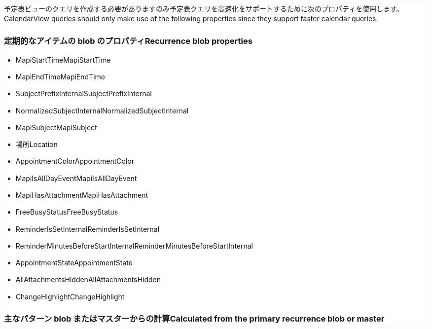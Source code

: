 <span data-ttu-id="227c7-138">予定表ビューのクエリを作成する必要がありますのみ予定表クエリを高速化をサポートするために次のプロパティを使用します。</span><span class="sxs-lookup"><span data-stu-id="227c7-138">CalendarView queries should only make use of the following properties since they support faster calendar queries.</span></span>
  
### <a name="recurrence-blob-properties"></a><span data-ttu-id="227c7-139">定期的なアイテムの blob のプロパティ</span><span class="sxs-lookup"><span data-stu-id="227c7-139">Recurrence blob properties</span></span>
  
- <span data-ttu-id="227c7-140">MapiStartTime</span><span class="sxs-lookup"><span data-stu-id="227c7-140">MapiStartTime</span></span>
    
- <span data-ttu-id="227c7-141">MapiEndTime</span><span class="sxs-lookup"><span data-stu-id="227c7-141">MapiEndTime</span></span>
    
- <span data-ttu-id="227c7-142">SubjectPrefixInternal</span><span class="sxs-lookup"><span data-stu-id="227c7-142">SubjectPrefixInternal</span></span>
    
- <span data-ttu-id="227c7-143">NormalizedSubjectInternal</span><span class="sxs-lookup"><span data-stu-id="227c7-143">NormalizedSubjectInternal</span></span>
    
- <span data-ttu-id="227c7-144">MapiSubject</span><span class="sxs-lookup"><span data-stu-id="227c7-144">MapiSubject</span></span>
    
- <span data-ttu-id="227c7-145">場所</span><span class="sxs-lookup"><span data-stu-id="227c7-145">Location</span></span>
    
- <span data-ttu-id="227c7-146">AppointmentColor</span><span class="sxs-lookup"><span data-stu-id="227c7-146">AppointmentColor</span></span>
    
- <span data-ttu-id="227c7-147">MapiIsAllDayEvent</span><span class="sxs-lookup"><span data-stu-id="227c7-147">MapiIsAllDayEvent</span></span>
    
- <span data-ttu-id="227c7-148">MapiHasAttachment</span><span class="sxs-lookup"><span data-stu-id="227c7-148">MapiHasAttachment</span></span>
    
- <span data-ttu-id="227c7-149">FreeBusyStatus</span><span class="sxs-lookup"><span data-stu-id="227c7-149">FreeBusyStatus</span></span>
    
- <span data-ttu-id="227c7-150">ReminderIsSetInternal</span><span class="sxs-lookup"><span data-stu-id="227c7-150">ReminderIsSetInternal</span></span>
    
- <span data-ttu-id="227c7-151">ReminderMinutesBeforeStartInternal</span><span class="sxs-lookup"><span data-stu-id="227c7-151">ReminderMinutesBeforeStartInternal</span></span>
    
- <span data-ttu-id="227c7-152">AppointmentState</span><span class="sxs-lookup"><span data-stu-id="227c7-152">AppointmentState</span></span>
    
- <span data-ttu-id="227c7-153">AllAttachmentsHidden</span><span class="sxs-lookup"><span data-stu-id="227c7-153">AllAttachmentsHidden</span></span>
    
- <span data-ttu-id="227c7-154">ChangeHighlight</span><span class="sxs-lookup"><span data-stu-id="227c7-154">ChangeHighlight</span></span>
    
### <a name="calculated-from-the-primary-recurrence-blob-or-master"></a><span data-ttu-id="227c7-155">主なパターン blob またはマスターからの計算</span><span class="sxs-lookup"><span data-stu-id="227c7-155">Calculated from the primary recurrence blob or master</span></span>
  